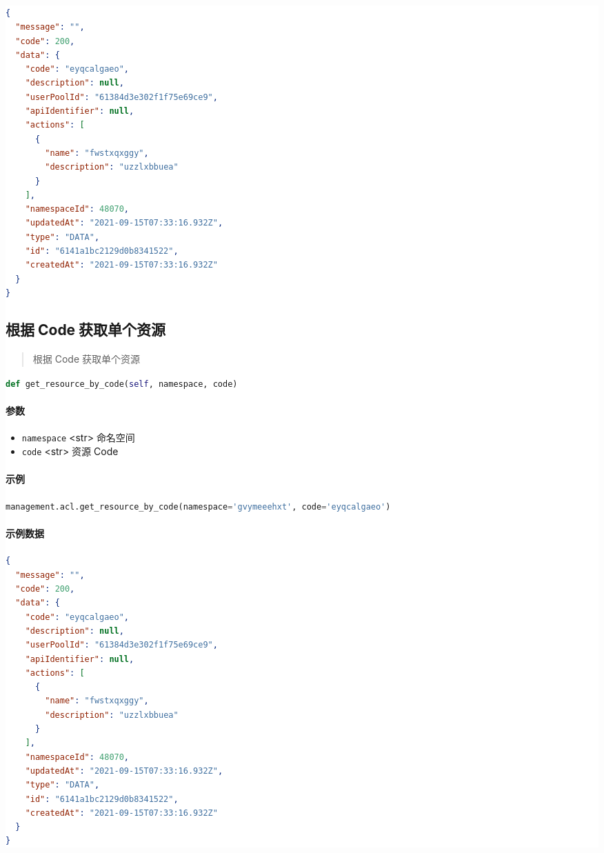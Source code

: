 ```json
{
  "message": "",
  "code": 200,
  "data": {
    "code": "eyqcalgaeo",
    "description": null,
    "userPoolId": "61384d3e302f1f75e69ce9",
    "apiIdentifier": null,
    "actions": [
      {
        "name": "fwstxqxggy",
        "description": "uzzlxbbuea"
      }
    ],
    "namespaceId": 48070,
    "updatedAt": "2021-09-15T07:33:16.932Z",
    "type": "DATA",
    "id": "6141a1bc2129d0b8341522",
    "createdAt": "2021-09-15T07:33:16.932Z"
  }
}
```

## 根据 Code 获取单个资源

> 根据 Code 获取单个资源

```python
def get_resource_by_code(self, namespace, code)
```

#### 参数

- `namespace` \<str\> 命名空间
- `code` \<str\> 资源 Code

#### 示例

```python
management.acl.get_resource_by_code(namespace='gvymeeehxt', code='eyqcalgaeo')
```

#### 示例数据

```json
{
  "message": "",
  "code": 200,
  "data": {
    "code": "eyqcalgaeo",
    "description": null,
    "userPoolId": "61384d3e302f1f75e69ce9",
    "apiIdentifier": null,
    "actions": [
      {
        "name": "fwstxqxggy",
        "description": "uzzlxbbuea"
      }
    ],
    "namespaceId": 48070,
    "updatedAt": "2021-09-15T07:33:16.932Z",
    "type": "DATA",
    "id": "6141a1bc2129d0b8341522",
    "createdAt": "2021-09-15T07:33:16.932Z"
  }
}
```